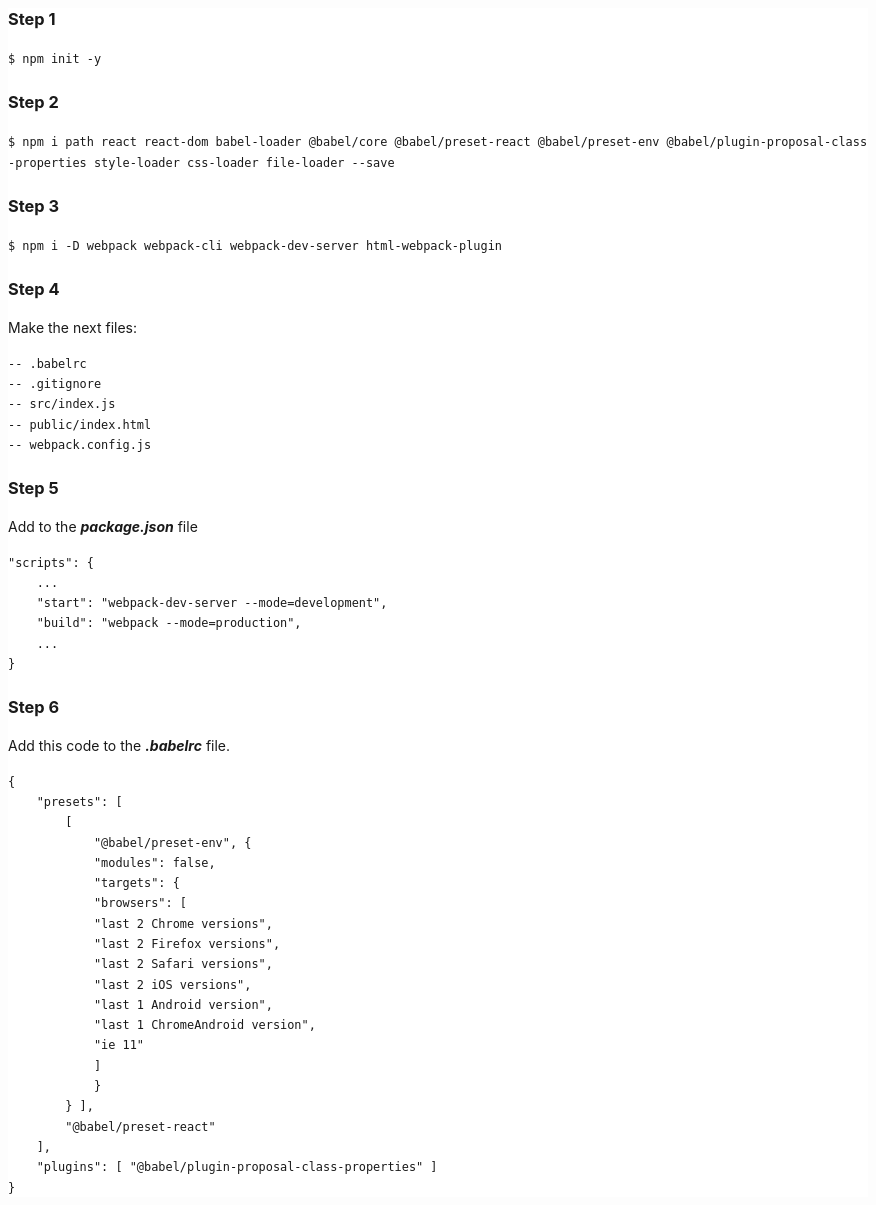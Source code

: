 ### Step 1
    $ npm init -y

### Step 2
    $ npm i path react react-dom babel-loader @babel/core @babel/preset-react @babel/preset-env @babel/plugin-proposal-class-properties style-loader css-loader file-loader --save

### Step 3
    $ npm i -D webpack webpack-cli webpack-dev-server html-webpack-plugin

### Step 4
Make the next files:

    -- .babelrc
    -- .gitignore
    -- src/index.js
    -- public/index.html
    -- webpack.config.js

### Step 5
Add to the ***package.json*** file

    "scripts": {
        ...
        "start": "webpack-dev-server --mode=development",
        "build": "webpack --mode=production",
        ...
    }

### Step 6
Add this code to the ***.babelrc*** file.

    {
        "presets": [
            [
                "@babel/preset-env", {
                "modules": false,
                "targets": {
                "browsers": [
                "last 2 Chrome versions",
                "last 2 Firefox versions",
                "last 2 Safari versions",
                "last 2 iOS versions",
                "last 1 Android version",
                "last 1 ChromeAndroid version",
                "ie 11"
                ]
                }
            } ],
            "@babel/preset-react"
        ],
        "plugins": [ "@babel/plugin-proposal-class-properties" ]
    }
